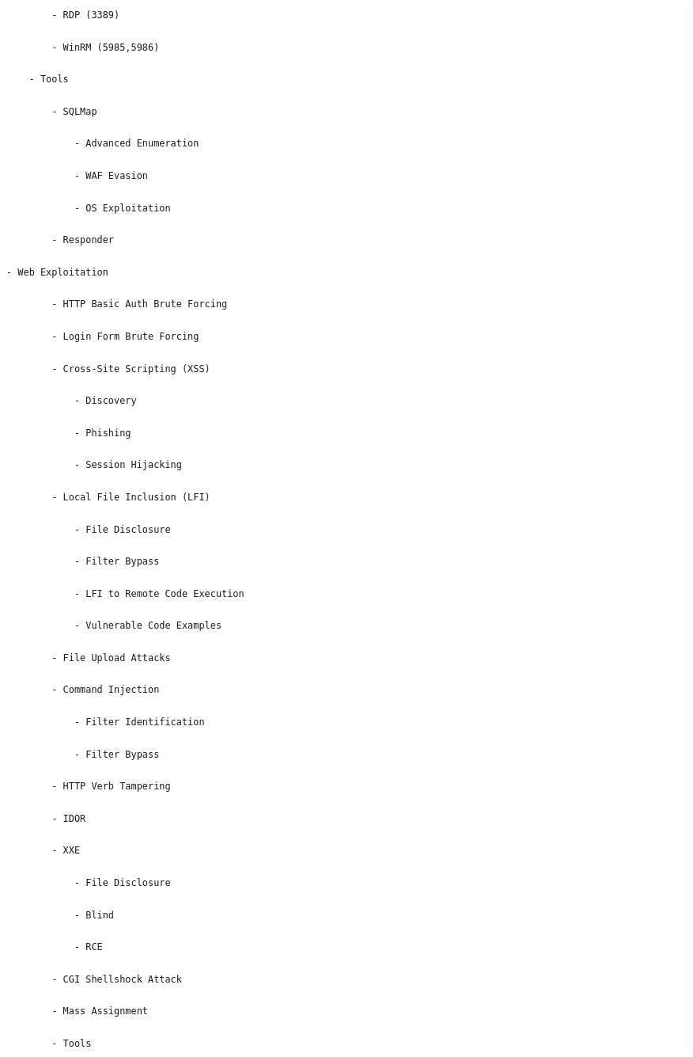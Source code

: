             - RDP (3389)
                
            - WinRM (5985,5986)
                
        - Tools
            
            - SQLMap
                
                - Advanced Enumeration
                    
                - WAF Evasion
                    
                - OS Exploitation
                    
            - Responder
                
	- Web Exploitation
            
            - HTTP Basic Auth Brute Forcing
                
            - Login Form Brute Forcing
                
            - Cross‑Site Scripting (XSS)
                
                - Discovery
                    
                - Phishing
                    
                - Session Hijacking
                    
            - Local File Inclusion (LFI)
                
                - File Disclosure
                    
                - Filter Bypass
                    
                - LFI to Remote Code Execution
                    
                - Vulnerable Code Examples
                    
            - File Upload Attacks
                
            - Command Injection
                
                - Filter Identification
                    
                - Filter Bypass
                    
            - HTTP Verb Tampering
                
            - IDOR
                
            - XXE
                
                - File Disclosure
                    
                - Blind
                    
                - RCE
                    
            - CGI Shellshock Attack
                
            - Mass Assignment
                
            - Tools
                